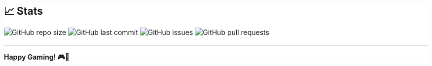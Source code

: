 ## 📈 Stats

![GitHub repo size](https://img.shields.io/github/repo-size/mrshivamroy/TinySnake)
![GitHub last commit](https://img.shields.io/github/last-commit/mrshivamroy/TinySnake)
![GitHub issues](https://img.shields.io/github/issues/mrshivamroy/TinySnake)
![GitHub pull requests](https://img.shields.io/github/issues-pr/mrshivamroy/TinySnake)

---

**Happy Gaming! 🎮🐍**